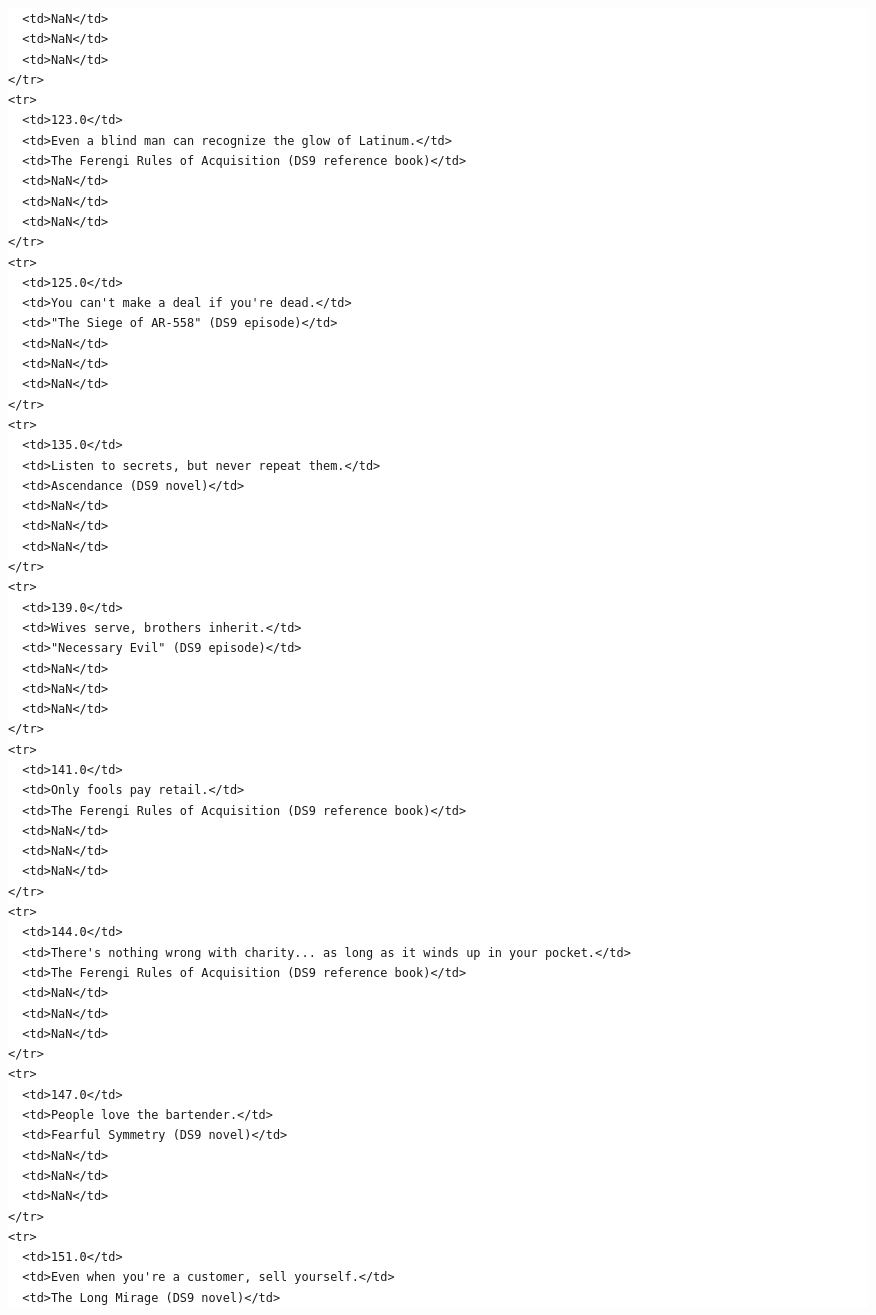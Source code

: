       <td>NaN</td>
      <td>NaN</td>
      <td>NaN</td>
    </tr>
    <tr>
      <td>123.0</td>
      <td>Even a blind man can recognize the glow of Latinum.</td>
      <td>The Ferengi Rules of Acquisition (DS9 reference book)</td>
      <td>NaN</td>
      <td>NaN</td>
      <td>NaN</td>
    </tr>
    <tr>
      <td>125.0</td>
      <td>You can't make a deal if you're dead.</td>
      <td>"The Siege of AR-558" (DS9 episode)</td>
      <td>NaN</td>
      <td>NaN</td>
      <td>NaN</td>
    </tr>
    <tr>
      <td>135.0</td>
      <td>Listen to secrets, but never repeat them.</td>
      <td>Ascendance (DS9 novel)</td>
      <td>NaN</td>
      <td>NaN</td>
      <td>NaN</td>
    </tr>
    <tr>
      <td>139.0</td>
      <td>Wives serve, brothers inherit.</td>
      <td>"Necessary Evil" (DS9 episode)</td>
      <td>NaN</td>
      <td>NaN</td>
      <td>NaN</td>
    </tr>
    <tr>
      <td>141.0</td>
      <td>Only fools pay retail.</td>
      <td>The Ferengi Rules of Acquisition (DS9 reference book)</td>
      <td>NaN</td>
      <td>NaN</td>
      <td>NaN</td>
    </tr>
    <tr>
      <td>144.0</td>
      <td>There's nothing wrong with charity... as long as it winds up in your pocket.</td>
      <td>The Ferengi Rules of Acquisition (DS9 reference book)</td>
      <td>NaN</td>
      <td>NaN</td>
      <td>NaN</td>
    </tr>
    <tr>
      <td>147.0</td>
      <td>People love the bartender.</td>
      <td>Fearful Symmetry (DS9 novel)</td>
      <td>NaN</td>
      <td>NaN</td>
      <td>NaN</td>
    </tr>
    <tr>
      <td>151.0</td>
      <td>Even when you're a customer, sell yourself.</td>
      <td>The Long Mirage (DS9 novel)</td>